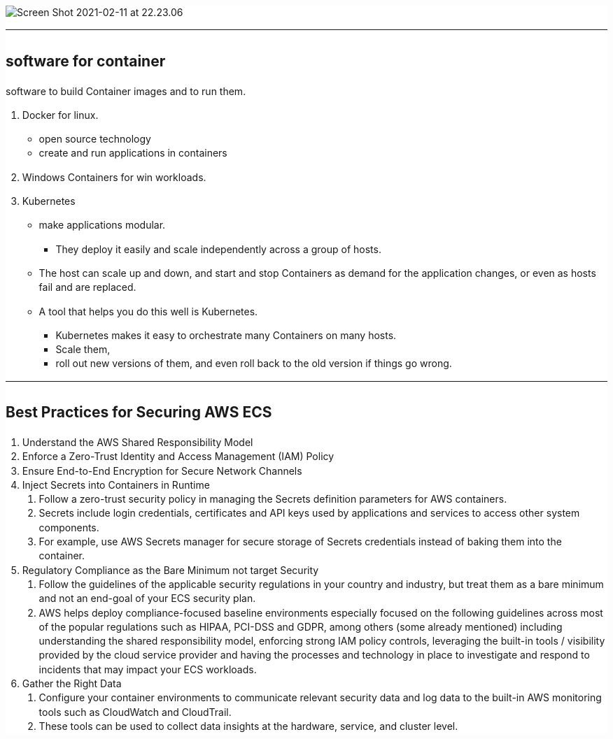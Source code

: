 ![Screen Shot 2021-02-11 at 22.23.06](https://i.imgur.com/Ks5ny3j.png)

---

## software for container

software to build Container images and to run them.

1. Docker for linux.
   - open source technology
   - create and run applications in containers

2. Windows Containers for win workloads.

3. Kubernetes
   - make applications modular.
     - They deploy it easily and scale independently across a group of hosts.
   - The host can scale up and down, and start and stop Containers as demand for the application changes, or even as hosts fail and are replaced.

   - A tool that helps you do this well is Kubernetes.
     - Kubernetes makes it easy to orchestrate many Containers on many hosts.
     - Scale them,
     - roll out new versions of them, and even roll back to the old version if things go wrong.


---



## Best Practices for Securing AWS ECS

1. Understand the AWS Shared Responsibility Model
2. Enforce a Zero-Trust Identity and Access Management (IAM) Policy
3. Ensure End-to-End Encryption for Secure Network Channels
4. Inject Secrets into Containers in Runtime
   1. Follow a zero-trust security policy in managing the Secrets definition parameters for AWS containers.
   2. Secrets include login credentials, certificates and API keys used by applications and services to access other system components.
   3. For example, use AWS Secrets manager for secure storage of Secrets credentials instead of baking them into the container.
5. Regulatory Compliance as the Bare Minimum not target Security
   1. Follow the guidelines of the applicable security regulations in your country and industry, but treat them as a bare minimum and not an end-goal of your ECS security plan.
   2. AWS helps deploy compliance-focused baseline environments especially focused on the following guidelines across most of the popular regulations such as HIPAA, PCI-DSS and GDPR, among others (some already mentioned) including understanding the shared responsibility model, enforcing strong IAM policy controls, leveraging the built-in tools / visibility provided by the cloud service provider and having the processes and technology in place to investigate and respond to incidents that may impact your ECS workloads.
6. Gather the Right Data
   1. Configure your container environments to communicate relevant security data and log data to the built-in AWS monitoring tools such as CloudWatch and CloudTrail.
   2. These tools can be used to collect data insights at the hardware, service, and cluster level.
